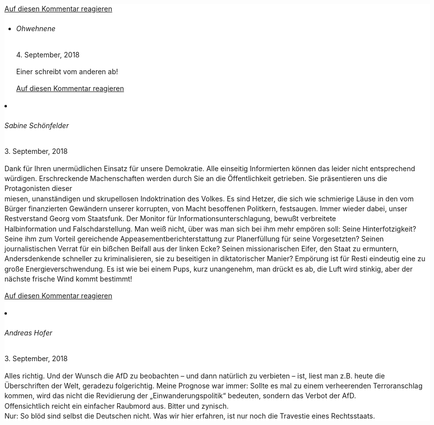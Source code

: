 <a rel="nofollow" class="comment-reply-link" href="#comment-5013" data-commentid="5013" data-postid="7396" data-belowelement="comment-5013" data-respondelement="respond" data-replyto="Antworte auf Loroch" aria-label="Antworte auf Loroch">Auf diesen Kommentar reagieren</a> 


<ul class="children">
<li class="comment even depth-2 clearfix" id="li-comment-5066">
<h6 class="author">Ohwehnene</h6> <span class="date">4. September, 2018</span>



Einer schreibt vom anderen ab!

<a rel="nofollow" class="comment-reply-link" href="#comment-5066" data-commentid="5066" data-postid="7396" data-belowelement="comment-5066" data-respondelement="respond" data-replyto="Antworte auf Ohwehnene" aria-label="Antworte auf Ohwehnene">Auf diesen Kommentar reagieren</a> 


</li>
</ul>
</li>
<li class="comment odd alt thread-even depth-1 clearfix" id="li-comment-5014">
<h6 class="author">Sabine Schönfelder</h6> <span class="date">3. September, 2018</span>



Dank für Ihren unermüdlichen Einsatz für unsere Demokratie. Alle einseitig Informierten können das leider nicht entsprechend würdigen. Erschreckende Machenschaften werden durch Sie an die Öffentlichkeit getrieben. Sie präsentieren uns die Protagonisten dieser<br>
miesen, unanständigen und skrupellosen Indoktrination des Volkes. Es sind Hetzer, die sich wie schmierige Läuse in den vom Bürger finanzierten Gewändern unserer korrupten, von Macht besoffenen Politkern, festsaugen. Immer wieder dabei, unser Restverstand Georg vom Staatsfunk. Der Monitor für Informationsunterschlagung, bewußt verbreitete<br>
Halbinformation und Falschdarstellung. Man weiß nicht, über was man sich bei ihm mehr empören soll: Seine Hinterfotzigkeit? Seine ihm zum Vorteil gereichende Appeasementberichterstattung zur Planerfüllung für seine Vorgesetzten? Seinen journalistischen Verrat für ein bißchen Beifall aus der linken Ecke? Seinen missionarischen Eifer, den Staat zu ermuntern, Andersdenkende schneller zu kriminalisieren, sie zu beseitigen in diktatorischer Manier? Empörung ist für Resti eindeutig eine zu große Energieverschwendung. Es ist wie bei einem Pups, kurz unangenehm, man drückt es ab, die Luft wird stinkig, aber der nächste frische Wind kommt bestimmt!

<a rel="nofollow" class="comment-reply-link" href="#comment-5014" data-commentid="5014" data-postid="7396" data-belowelement="comment-5014" data-respondelement="respond" data-replyto="Antworte auf Sabine Schönfelder" aria-label="Antworte auf Sabine Schönfelder">Auf diesen Kommentar reagieren</a> 


</li>
<li class="comment even thread-odd thread-alt depth-1 clearfix" id="li-comment-5015">
<h6 class="author">Andreas Hofer</h6> <span class="date">3. September, 2018</span>



Alles richtig. Und der Wunsch die AfD zu beobachten &#8211; und dann natürlich zu verbieten &#8211; ist, liest man z.B. heute die Überschriften der Welt, geradezu folgerichtig. Meine Prognose war immer: Sollte es mal zu einem verheerenden Terroranschlag kommen, wird das nicht die Revidierung der „Einwanderungspolitik“ bedeuten, sondern das Verbot der AfD.<br>
Offensichtlich reicht ein einfacher Raubmord aus. Bitter und zynisch.<br>
Nur: So blöd sind selbst die Deutschen nicht. Was wir hier erfahren, ist nur noch die Travestie eines Rechtsstaats.
